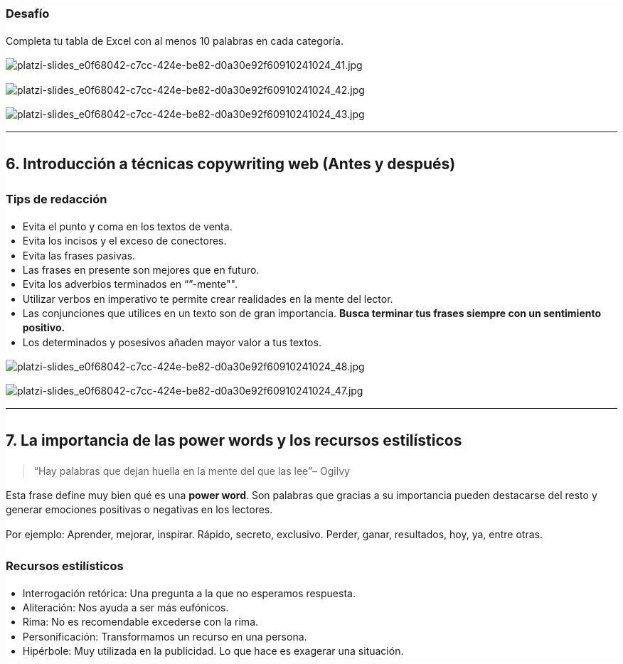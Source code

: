 ### Desafío

Completa tu tabla de Excel con al menos 10 palabras en cada categoría.

![platzi-slides_e0f68042-c7cc-424e-be82-d0a30e92f60910241024_41.jpg](platzi-slides_e0f68042-c7cc-424e-be82-d0a30e92f60910241024_41.jpg)

![platzi-slides_e0f68042-c7cc-424e-be82-d0a30e92f60910241024_42.jpg](platzi-slides_e0f68042-c7cc-424e-be82-d0a30e92f60910241024_42.jpg)

![platzi-slides_e0f68042-c7cc-424e-be82-d0a30e92f60910241024_43.jpg](platzi-slides_e0f68042-c7cc-424e-be82-d0a30e92f60910241024_43.jpg)

---

## 6. Introducción a técnicas copywriting web (Antes y después)

### Tips de redacción

- Evita el punto y coma en los textos de venta.
- Evita los incisos y el exceso de conectores.
- Evita las frases pasivas.
- Las frases en presente son mejores que en futuro.
- Evita los adverbios terminados en “”-mente"".
- Utilizar verbos en imperativo te permite crear realidades en la mente del lector.
- Las conjunciones que utilices en un texto son de gran importancia. **Busca terminar tus frases siempre con un sentimiento positivo.**
- Los determinados y posesivos añaden mayor valor a tus textos.

![platzi-slides_e0f68042-c7cc-424e-be82-d0a30e92f60910241024_48.jpg](platzi-slides_e0f68042-c7cc-424e-be82-d0a30e92f60910241024_48.jpg)

![platzi-slides_e0f68042-c7cc-424e-be82-d0a30e92f60910241024_47.jpg](platzi-slides_e0f68042-c7cc-424e-be82-d0a30e92f60910241024_47.jpg)

---

## 7. La importancia de las power words y los recursos estilísticos

> “Hay palabras que dejan huella en la mente del que las lee”– Ogilvy
> 

Esta frase define muy bien qué es una **power word**. Son palabras que gracias a su importancia pueden destacarse del resto y generar emociones positivas o negativas en los lectores.

Por ejemplo: Aprender, mejorar, inspirar. Rápido, secreto, exclusivo. Perder, ganar, resultados, hoy, ya, entre otras.

### Recursos estilísticos

- Interrogación retórica: Una pregunta a la que no esperamos respuesta.
- Aliteración: Nos ayuda a ser más eufónicos.
- Rima: No es recomendable excederse con la rima.
- Personificación: Transformamos un recurso en una persona.
- Hipérbole: Muy utilizada en la publicidad. Lo que hace es exagerar una situación.
